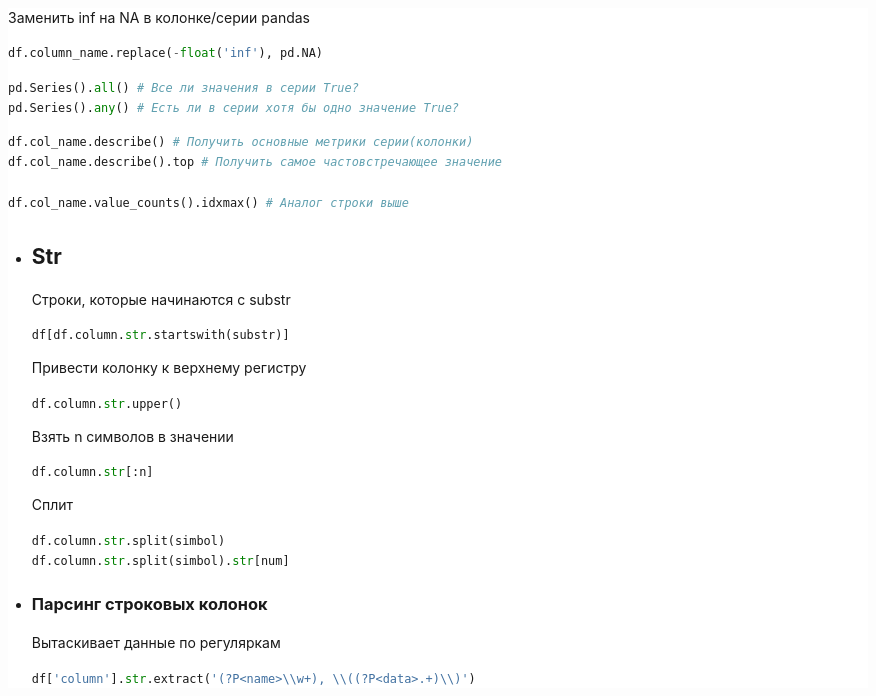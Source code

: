   Заменить inf на NA в колонке/серии pandas
  ```python
  df.column_name.replace(-float('inf'), pd.NA)
  ```
  
  ```python
  pd.Series().all() # Все ли значения в серии True?
  pd.Series().any() # Есть ли в серии хотя бы одно значение True?
  ```
  
  ```python
  df.col_name.describe() # Получить основные метрики серии(колонки)
  df.col_name.describe().top # Получить самое частовстречающее значение
  
  df.col_name.value_counts().idxmax() # Аналог строки выше
  ```
- ## Str
  
  Строки, которые начинаются с substr
  ```python
  df[df.column.str.startswith(substr)]
  ```
  
  Привести колонку к верхнему регистру
  ```python
  df.column.str.upper()
  ```
  
  Взять n символов в значении
  ```python
  df.column.str[:n]
  ```
  
  Сплит
  ```python
  df.column.str.split(simbol)
  df.column.str.split(simbol).str[num]
  ```
- ### **Парсинг строковых колонок**
  
  Вытаскивает данные по регуляркам
  
  ```python
  df['column'].str.extract('(?P<name>\\w+), \\((?P<data>.+)\\)')
  ```